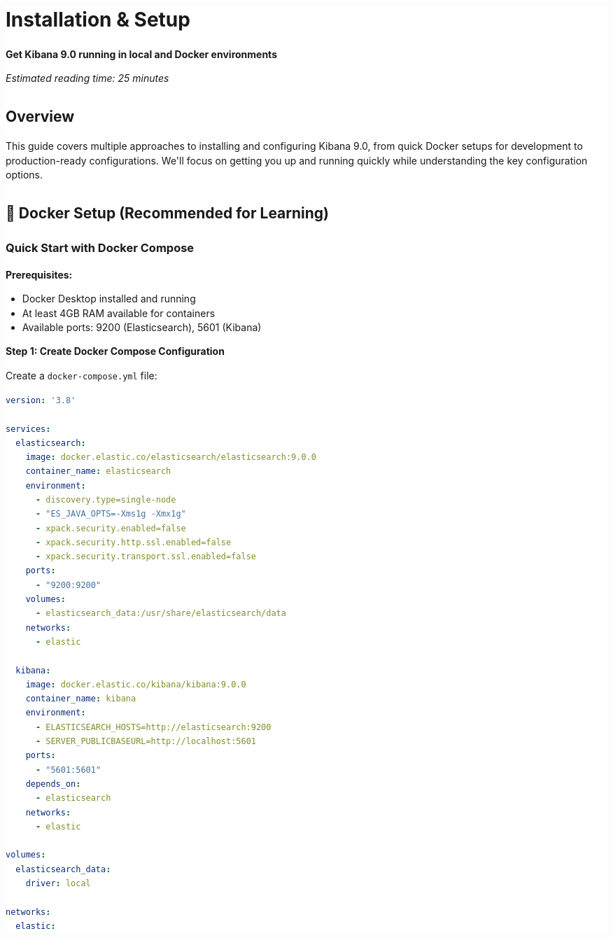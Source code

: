 # Installation & Setup

**Get Kibana 9.0 running in local and Docker environments**

*Estimated reading time: 25 minutes*

## Overview

This guide covers multiple approaches to installing and configuring Kibana 9.0, from quick Docker setups for development to production-ready configurations. We'll focus on getting you up and running quickly while understanding the key configuration options.

## 🐳 Docker Setup (Recommended for Learning)

### Quick Start with Docker Compose

**Prerequisites:**
- Docker Desktop installed and running
- At least 4GB RAM available for containers
- Available ports: 9200 (Elasticsearch), 5601 (Kibana)

**Step 1: Create Docker Compose Configuration**

Create a `docker-compose.yml` file:

```yaml
version: '3.8'

services:
  elasticsearch:
    image: docker.elastic.co/elasticsearch/elasticsearch:9.0.0
    container_name: elasticsearch
    environment:
      - discovery.type=single-node
      - "ES_JAVA_OPTS=-Xms1g -Xmx1g"
      - xpack.security.enabled=false
      - xpack.security.http.ssl.enabled=false
      - xpack.security.transport.ssl.enabled=false
    ports:
      - "9200:9200"
    volumes:
      - elasticsearch_data:/usr/share/elasticsearch/data
    networks:
      - elastic

  kibana:
    image: docker.elastic.co/kibana/kibana:9.0.0
    container_name: kibana
    environment:
      - ELASTICSEARCH_HOSTS=http://elasticsearch:9200
      - SERVER_PUBLICBASEURL=http://localhost:5601
    ports:
      - "5601:5601"
    depends_on:
      - elasticsearch
    networks:
      - elastic

volumes:
  elasticsearch_data:
    driver: local

networks:
  elastic:
```